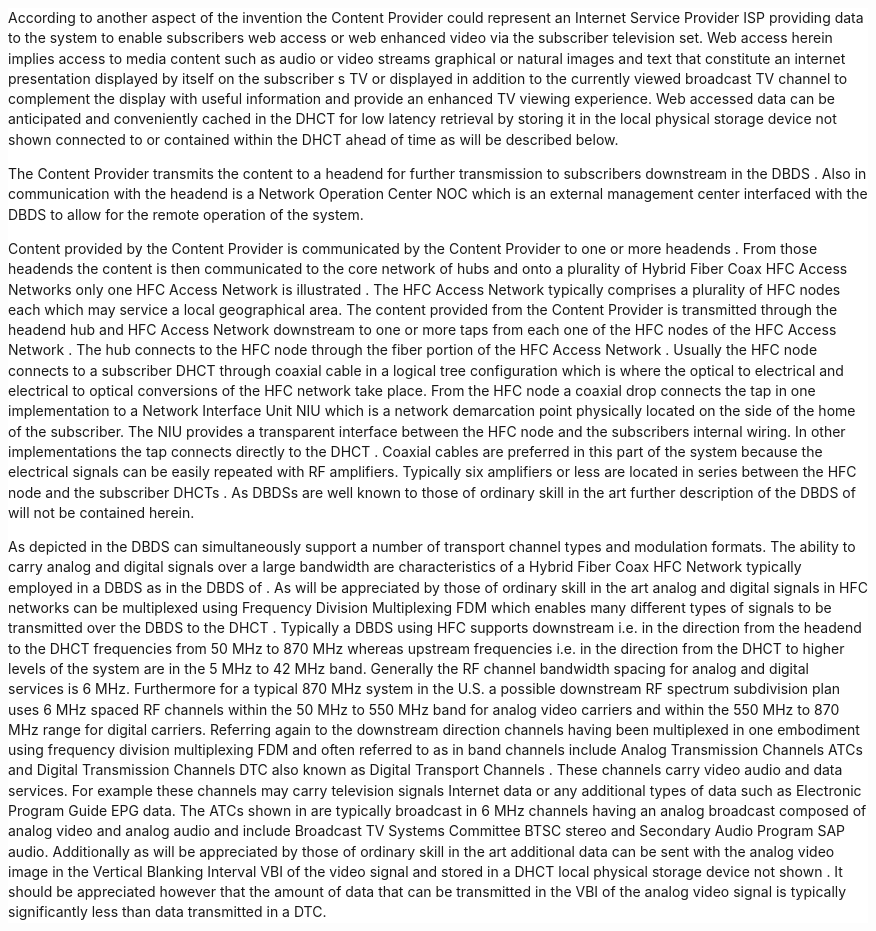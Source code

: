 According to another aspect of the invention the Content Provider could represent an Internet Service Provider ISP providing data to the system to enable subscribers web access or web enhanced video via the subscriber television set. Web access herein implies access to media content such as audio or video streams graphical or natural images and text that constitute an internet presentation displayed by itself on the subscriber s TV or displayed in addition to the currently viewed broadcast TV channel to complement the display with useful information and provide an enhanced TV viewing experience. Web accessed data can be anticipated and conveniently cached in the DHCT for low latency retrieval by storing it in the local physical storage device not shown connected to or contained within the DHCT ahead of time as will be described below.

The Content Provider transmits the content to a headend for further transmission to subscribers downstream in the DBDS . Also in communication with the headend is a Network Operation Center NOC which is an external management center interfaced with the DBDS to allow for the remote operation of the system.

Content provided by the Content Provider is communicated by the Content Provider to one or more headends . From those headends the content is then communicated to the core network of hubs and onto a plurality of Hybrid Fiber Coax HFC Access Networks only one HFC Access Network is illustrated . The HFC Access Network typically comprises a plurality of HFC nodes each which may service a local geographical area. The content provided from the Content Provider is transmitted through the headend hub and HFC Access Network downstream to one or more taps from each one of the HFC nodes of the HFC Access Network . The hub connects to the HFC node through the fiber portion of the HFC Access Network . Usually the HFC node connects to a subscriber DHCT through coaxial cable in a logical tree configuration which is where the optical to electrical and electrical to optical conversions of the HFC network take place. From the HFC node a coaxial drop connects the tap in one implementation to a Network Interface Unit NIU which is a network demarcation point physically located on the side of the home of the subscriber. The NIU provides a transparent interface between the HFC node and the subscribers internal wiring. In other implementations the tap connects directly to the DHCT . Coaxial cables are preferred in this part of the system because the electrical signals can be easily repeated with RF amplifiers. Typically six amplifiers or less are located in series between the HFC node and the subscriber DHCTs . As DBDSs are well known to those of ordinary skill in the art further description of the DBDS of will not be contained herein.

As depicted in the DBDS can simultaneously support a number of transport channel types and modulation formats. The ability to carry analog and digital signals over a large bandwidth are characteristics of a Hybrid Fiber Coax HFC Network typically employed in a DBDS as in the DBDS of . As will be appreciated by those of ordinary skill in the art analog and digital signals in HFC networks can be multiplexed using Frequency Division Multiplexing FDM which enables many different types of signals to be transmitted over the DBDS to the DHCT . Typically a DBDS using HFC supports downstream i.e. in the direction from the headend to the DHCT frequencies from 50 MHz to 870 MHz whereas upstream frequencies i.e. in the direction from the DHCT to higher levels of the system are in the 5 MHz to 42 MHz band. Generally the RF channel bandwidth spacing for analog and digital services is 6 MHz. Furthermore for a typical 870 MHz system in the U.S. a possible downstream RF spectrum subdivision plan uses 6 MHz spaced RF channels within the 50 MHz to 550 MHz band for analog video carriers and within the 550 MHz to 870 MHz range for digital carriers. Referring again to the downstream direction channels having been multiplexed in one embodiment using frequency division multiplexing FDM and often referred to as in band channels include Analog Transmission Channels ATCs and Digital Transmission Channels DTC also known as Digital Transport Channels . These channels carry video audio and data services. For example these channels may carry television signals Internet data or any additional types of data such as Electronic Program Guide EPG data. The ATCs shown in are typically broadcast in 6 MHz channels having an analog broadcast composed of analog video and analog audio and include Broadcast TV Systems Committee BTSC stereo and Secondary Audio Program SAP audio. Additionally as will be appreciated by those of ordinary skill in the art additional data can be sent with the analog video image in the Vertical Blanking Interval VBI of the video signal and stored in a DHCT local physical storage device not shown . It should be appreciated however that the amount of data that can be transmitted in the VBI of the analog video signal is typically significantly less than data transmitted in a DTC.

